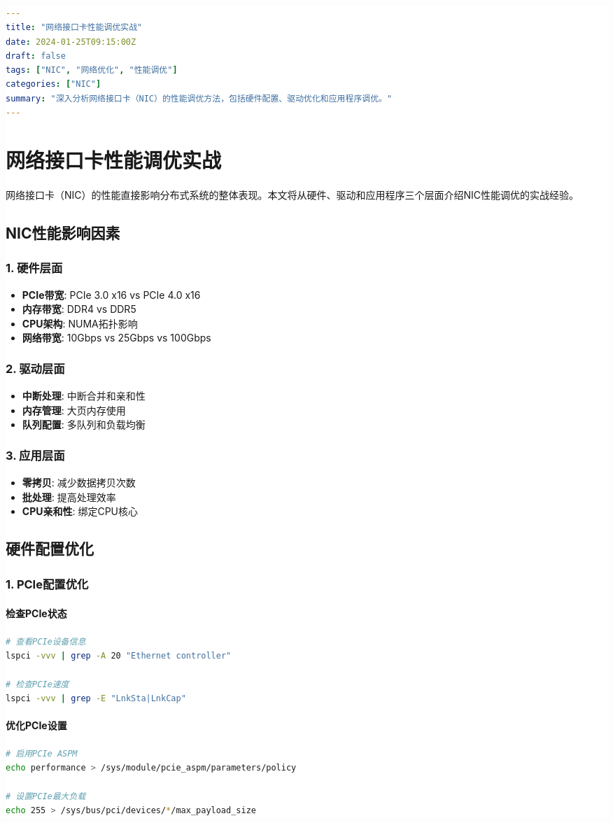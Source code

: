 ```yaml
---
title: "网络接口卡性能调优实战"
date: 2024-01-25T09:15:00Z
draft: false
tags: ["NIC", "网络优化", "性能调优"]
categories: ["NIC"]
summary: "深入分析网络接口卡（NIC）的性能调优方法，包括硬件配置、驱动优化和应用程序调优。"
---
```


# 网络接口卡性能调优实战

网络接口卡（NIC）的性能直接影响分布式系统的整体表现。本文将从硬件、驱动和应用程序三个层面介绍NIC性能调优的实战经验。

## NIC性能影响因素

### 1. 硬件层面
- **PCIe带宽**: PCIe 3.0 x16 vs PCIe 4.0 x16
- **内存带宽**: DDR4 vs DDR5
- **CPU架构**: NUMA拓扑影响
- **网络带宽**: 10Gbps vs 25Gbps vs 100Gbps

### 2. 驱动层面
- **中断处理**: 中断合并和亲和性
- **内存管理**: 大页内存使用
- **队列配置**: 多队列和负载均衡

### 3. 应用层面
- **零拷贝**: 减少数据拷贝次数
- **批处理**: 提高处理效率
- **CPU亲和性**: 绑定CPU核心

## 硬件配置优化

### 1. PCIe配置优化

#### 检查PCIe状态
```bash
# 查看PCIe设备信息
lspci -vvv | grep -A 20 "Ethernet controller"

# 检查PCIe速度
lspci -vvv | grep -E "LnkSta|LnkCap"
```

#### 优化PCIe设置
```bash
# 启用PCIe ASPM
echo performance > /sys/module/pcie_aspm/parameters/policy

# 设置PCIe最大负载
echo 255 > /sys/bus/pci/devices/*/max_payload_size
```
